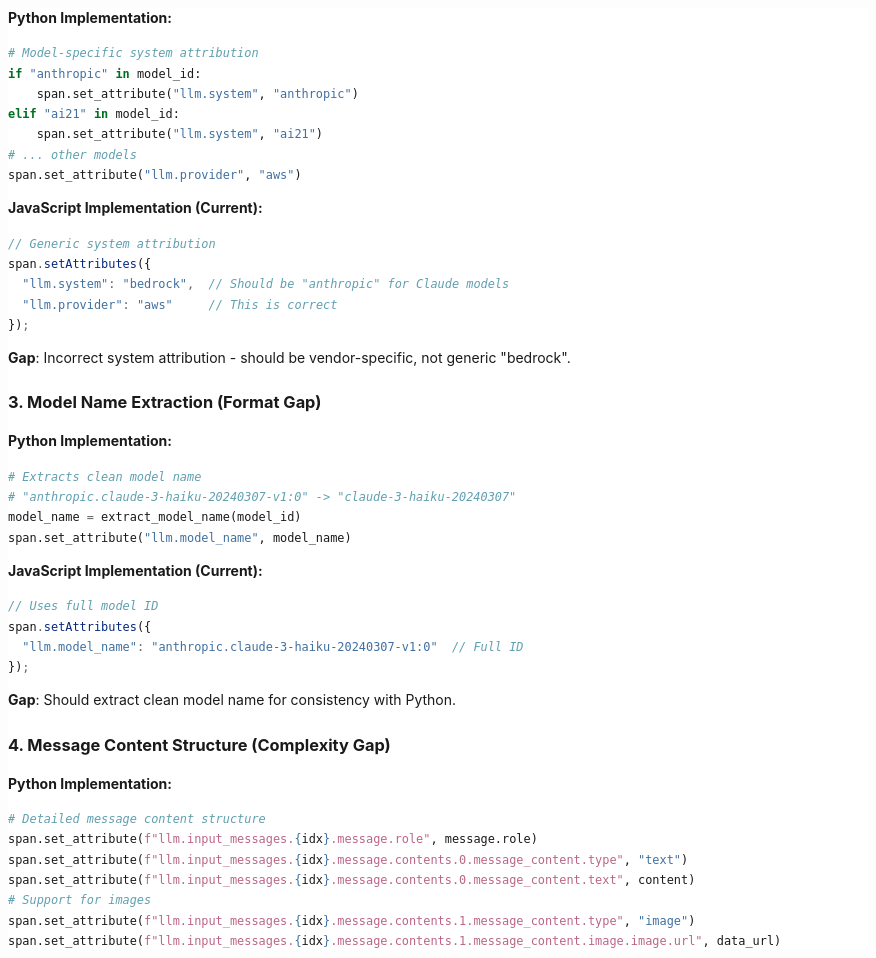 **Python Implementation:**
```python
# Model-specific system attribution
if "anthropic" in model_id:
    span.set_attribute("llm.system", "anthropic")
elif "ai21" in model_id:
    span.set_attribute("llm.system", "ai21")
# ... other models
span.set_attribute("llm.provider", "aws")
```

**JavaScript Implementation (Current):**
```javascript
// Generic system attribution
span.setAttributes({
  "llm.system": "bedrock",  // Should be "anthropic" for Claude models
  "llm.provider": "aws"     // This is correct
});
```

**Gap**: Incorrect system attribution - should be vendor-specific, not generic "bedrock".

### 3. **Model Name Extraction (Format Gap)**

**Python Implementation:**
```python
# Extracts clean model name
# "anthropic.claude-3-haiku-20240307-v1:0" -> "claude-3-haiku-20240307"
model_name = extract_model_name(model_id)
span.set_attribute("llm.model_name", model_name)
```

**JavaScript Implementation (Current):**
```javascript
// Uses full model ID
span.setAttributes({
  "llm.model_name": "anthropic.claude-3-haiku-20240307-v1:0"  // Full ID
});
```

**Gap**: Should extract clean model name for consistency with Python.

### 4. **Message Content Structure (Complexity Gap)**

**Python Implementation:**
```python
# Detailed message content structure
span.set_attribute(f"llm.input_messages.{idx}.message.role", message.role)
span.set_attribute(f"llm.input_messages.{idx}.message.contents.0.message_content.type", "text")
span.set_attribute(f"llm.input_messages.{idx}.message.contents.0.message_content.text", content)
# Support for images
span.set_attribute(f"llm.input_messages.{idx}.message.contents.1.message_content.type", "image")
span.set_attribute(f"llm.input_messages.{idx}.message.contents.1.message_content.image.image.url", data_url)
```
